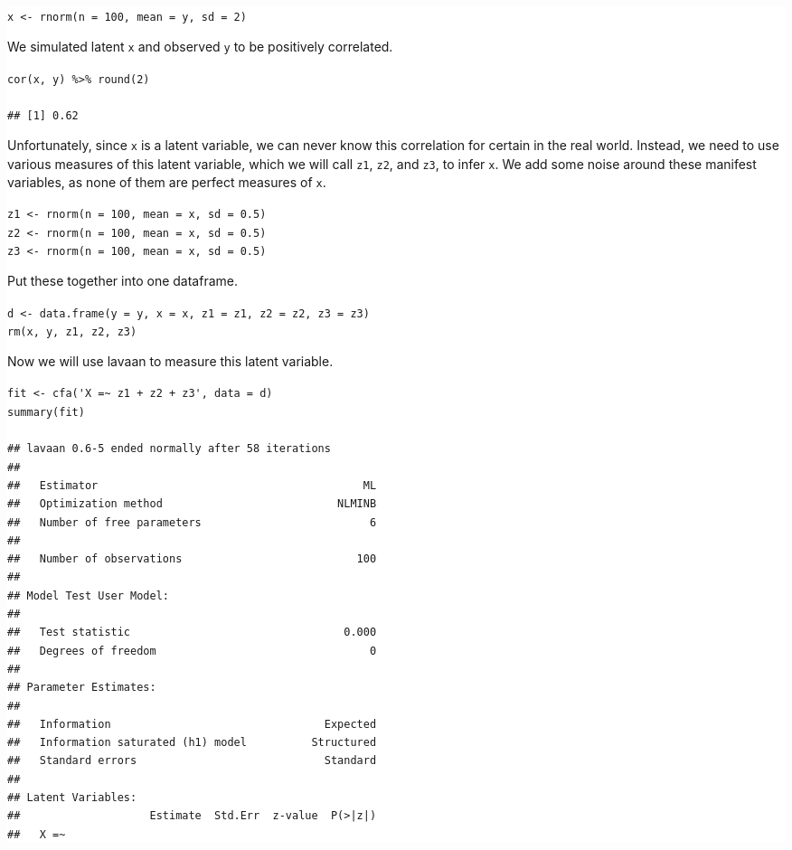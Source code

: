     x <- rnorm(n = 100, mean = y, sd = 2)

We simulated latent `x` and observed `y` to be positively correlated.

    cor(x, y) %>% round(2)

    ## [1] 0.62

Unfortunately, since `x` is a latent variable, we can never know this
correlation for certain in the real world. Instead, we need to use
various measures of this latent variable, which we will call `z1`, `z2`,
and `z3`, to infer `x`. We add some noise around these manifest variables,
as none of them are perfect measures of `x`.

    z1 <- rnorm(n = 100, mean = x, sd = 0.5)
    z2 <- rnorm(n = 100, mean = x, sd = 0.5)
    z3 <- rnorm(n = 100, mean = x, sd = 0.5)

Put these together into one dataframe.

    d <- data.frame(y = y, x = x, z1 = z1, z2 = z2, z3 = z3)
    rm(x, y, z1, z2, z3)

Now we will use lavaan to measure this latent variable.

    fit <- cfa('X =~ z1 + z2 + z3', data = d)
    summary(fit)

    ## lavaan 0.6-5 ended normally after 58 iterations
    ## 
    ##   Estimator                                         ML
    ##   Optimization method                           NLMINB
    ##   Number of free parameters                          6
    ##                                                       
    ##   Number of observations                           100
    ##                                                       
    ## Model Test User Model:
    ##                                                       
    ##   Test statistic                                 0.000
    ##   Degrees of freedom                                 0
    ## 
    ## Parameter Estimates:
    ## 
    ##   Information                                 Expected
    ##   Information saturated (h1) model          Structured
    ##   Standard errors                             Standard
    ## 
    ## Latent Variables:
    ##                    Estimate  Std.Err  z-value  P(>|z|)
    ##   X =~                                                